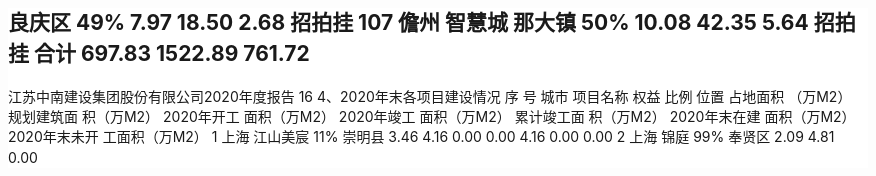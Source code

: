 良庆区
49%
7.97
18.50
2.68
招拍挂
107
儋州
智慧城
那大镇
50%
10.08
42.35
5.64
招拍挂
合计
697.83
1522.89
761.72
-
江苏中南建设集团股份有限公司2020年度报告
16
4、2020年末各项目建设情况
序
号
城市
项目名称
权益
比例
位置
占地面积
（万M2）
规划建筑面
积（万M2）
2020年开工
面积（万M2）
2020年竣工
面积（万M2）
累计竣工面
积（万M2）
2020年末在建
面积（万M2）
2020年末未开
工面积（万M2）
1
上海
江山美宸
11%
崇明县
3.46
4.16
0.00
0.00
4.16
0.00
0.00
2
上海
锦庭
99%
奉贤区
2.09
4.81
0.00
